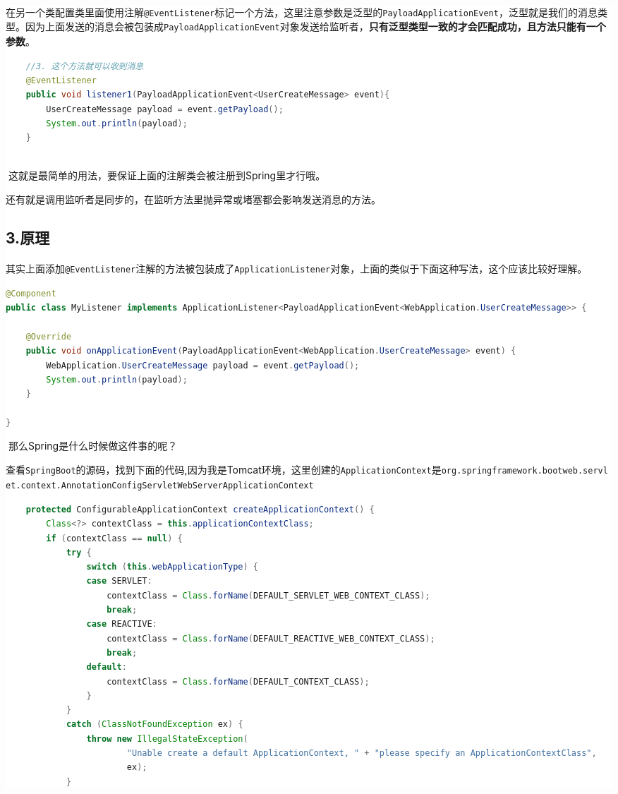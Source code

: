 

​		在另一个类配置类里面使用注解`@EventListener`标记一个方法，这里注意参数是泛型的`PayloadApplicationEvent`，泛型就是我们的消息类型。因为上面发送的消息会被包装成`PayloadApplicationEvent`对象发送给监听者，**只有泛型类型一致的才会匹配成功，且方法只能有一个参数**。

```java
	//3. 这个方法就可以收到消息
	@EventListener
	public void listener1(PayloadApplicationEvent<UserCreateMessage> event){
		UserCreateMessage payload = event.getPayload();
		System.out.println(payload);
	}
	
```



​	这就是最简单的用法，要保证上面的注解类会被注册到Spring里才行哦。

还有就是调用监听者是同步的，在监听方法里抛异常或堵塞都会影响发送消息的方法。



## 3.原理

其实上面添加`@EventListener`注解的方法被包装成了`ApplicationListener`对象，上面的类似于下面这种写法，这个应该比较好理解。

```java
@Component
public class MyListener implements ApplicationListener<PayloadApplicationEvent<WebApplication.UserCreateMessage>> {
	
	@Override
	public void onApplicationEvent(PayloadApplicationEvent<WebApplication.UserCreateMessage> event) {
		WebApplication.UserCreateMessage payload = event.getPayload();
		System.out.println(payload);
	}
	
}
```



​		那么Spring是什么时候做这件事的呢？

查看`SpringBoot`的源码，找到下面的代码,因为我是Tomcat环境，这里创建的`ApplicationContext`是`org.springframework.bootweb.servlet.context.AnnotationConfigServletWebServerApplicationContext`

```java
	protected ConfigurableApplicationContext createApplicationContext() {
		Class<?> contextClass = this.applicationContextClass;
		if (contextClass == null) {
			try {
				switch (this.webApplicationType) {
				case SERVLET:
					contextClass = Class.forName(DEFAULT_SERVLET_WEB_CONTEXT_CLASS);
					break;
				case REACTIVE:
					contextClass = Class.forName(DEFAULT_REACTIVE_WEB_CONTEXT_CLASS);
					break;
				default:
					contextClass = Class.forName(DEFAULT_CONTEXT_CLASS);
				}
			}
			catch (ClassNotFoundException ex) {
				throw new IllegalStateException(
						"Unable create a default ApplicationContext, " + "please specify an ApplicationContextClass",
						ex);
			}
```